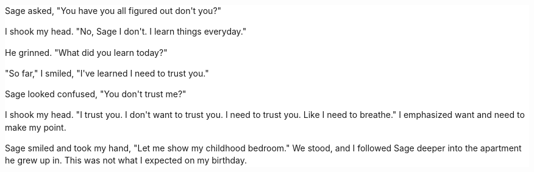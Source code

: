 Sage asked, "You have you all figured out don't you?"

I shook my head.  "No, Sage I don't.  I learn things everyday."

He grinned.  "What did you learn today?"

"So far," I smiled, "I've learned I need to trust you."  

Sage looked confused, "You don't trust me?"

I shook my head.  "I trust you.  I don't want to trust you.  I need to trust you.  Like I need to breathe."  I emphasized want and need to make my point.

Sage smiled and took my hand, "Let me show my childhood bedroom."  We stood, and I followed Sage deeper into the apartment he grew up in.  This was not what I expected on my birthday.

